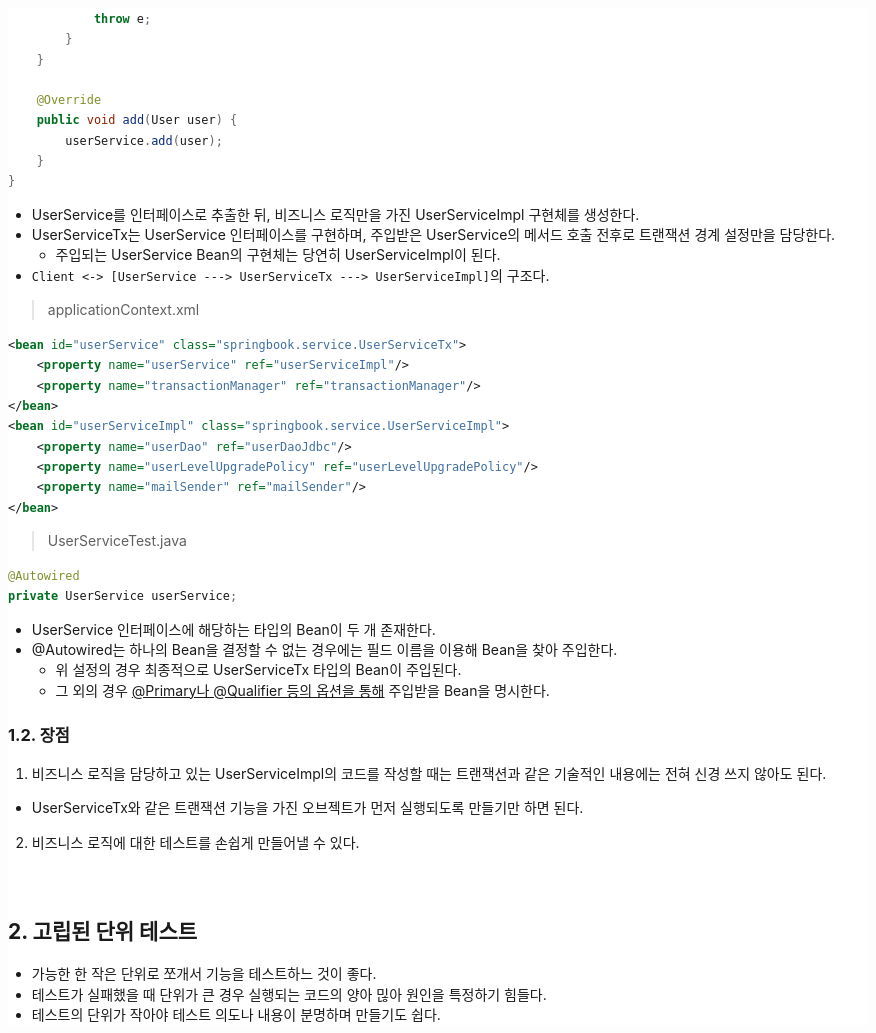 ```java
            throw e;
        }
    }

    @Override
    public void add(User user) {
        userService.add(user);
    }
}
```

* UserService를 인터페이스로 추출한 뒤, 비즈니스 로직만을 가진 UserServiceImpl 구현체를 생성한다.
* UserServiceTx는 UserService 인터페이스를 구현하며, 주입받은 UserService의 메서드 호출 전후로 트랜잭션 경계 설정만을 담당한다.
  * 주입되는 UserService Bean의 구현체는 당연히 UserServiceImpl이 된다.
* ``Client <-> [UserService ---> UserServiceTx ---> UserServiceImpl]``의 구조다.

> applicationContext.xml

```xml
<bean id="userService" class="springbook.service.UserServiceTx">
    <property name="userService" ref="userServiceImpl"/>
    <property name="transactionManager" ref="transactionManager"/>
</bean>
<bean id="userServiceImpl" class="springbook.service.UserServiceImpl">
    <property name="userDao" ref="userDaoJdbc"/>
    <property name="userLevelUpgradePolicy" ref="userLevelUpgradePolicy"/>
    <property name="mailSender" ref="mailSender"/>
</bean>
```

> UserServiceTest.java

```java
@Autowired
private UserService userService;
```

* UserService 인터페이스에 해당하는 타입의 Bean이 두 개 존재한다.
* @Autowired는 하나의 Bean을 결정할 수 없는 경우에는 필드 이름을 이용해 Bean을 찾아 주입한다.
  * 위 설정의 경우 최종적으로 UserServiceTx 타입의 Bean이 주입된다.
  * 그 외의 경우 [@Primary나 @Qualifier 등의 옵션을 통해](https://xlffm3.github.io/spring%20&%20spring%20boot/Chapter3_Autowire/) 주입받을 Bean을 명시한다.

### 1.2. 장점

1. 비즈니스 로직을 담당하고 있는 UserServiceImpl의 코드를 작성할 때는 트랜잭션과 같은 기술적인 내용에는 전혀 신경 쓰지 않아도 된다.
  * UserServiceTx와 같은 트랜잭션 기능을 가진 오브젝트가 먼저 실행되도록 만들기만 하면 된다.
2. 비즈니스 로직에 대한 테스트를 손쉽게 만들어낼 수 있다.

<br>

## 2. 고립된 단위 테스트

* 가능한 한 작은 단위로 쪼개서 기능을 테스트하느 것이 좋다.
* 테스트가 실패했을 때 단위가 큰 경우 실행되는 코드의 양아 믾아 원인을 특정하기 힘들다.
* 테스트의 단위가 작아야 테스트 의도나 내용이 분명하며 만들기도 쉽다.
